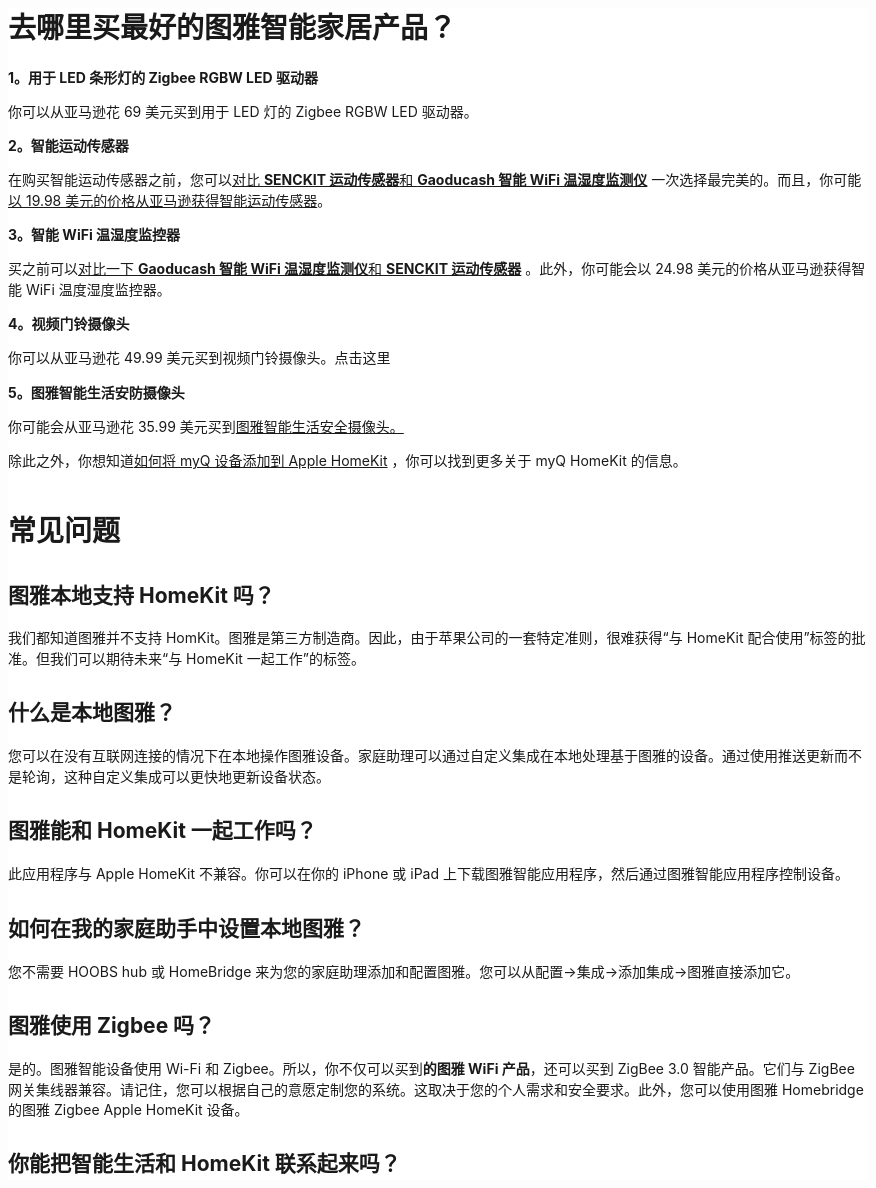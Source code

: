 # 去哪里买最好的图雅智能家居产品？

**1。用于 LED 条形灯的 Zigbee RGBW LED 驱动器**

你可以从亚马逊花 69 美元买到用于 LED 灯的 Zigbee RGBW LED 驱动器。

**2。智能运动传感器**

在购买智能运动传感器之前，您可以[对比 **SENCKIT 运动传感器**和 **Gaoducash 智能 WiFi 温湿度监测仪**](https://kodmy.com/compare/smart-detectors-and-sensors?modelList=senckit-motion-sensor,gaoducash-smart-wifi-temperature-humidity-monitor) 一次选择最完美的。而且，你可能[以 19.98 美元的价格从亚马逊获得智能运动传感器](https://amzn.to/3D7LsVz)。

**3。智能 WiFi 温湿度监控器**

买之前可以[对比一下 **Gaoducash 智能 WiFi 温湿度监测仪**和 **SENCKIT 运动传感器**](https://kodmy.com/compare/smart-detectors-and-sensors?modelList=gaoducash-smart-wifi-temperature-humidity-monitor,senckit-motion-sensor) 。此外，你可能会以 24.98 美元的价格从亚马逊获得智能 WiFi 温度湿度监控器。

**4。视频门铃摄像头**

你可以从亚马逊花 49.99 美元买到视频门铃摄像头。点击这里

**5。图雅智能生活安防摄像头**

你可能会从亚马逊花 35.99 美元买到[图雅智能生活安全摄像头。](https://amzn.to/3DcdpM6)

除此之外，你想知道[如何将 myQ 设备添加到 Apple HomeKit](https://kodmy.com/myq-homekit/) ，你可以找到更多关于 myQ HomeKit 的信息。

# 常见问题

## 图雅本地支持 HomeKit 吗？

我们都知道图雅并不支持 HomKit。图雅是第三方制造商。因此，由于苹果公司的一套特定准则，很难获得“与 HomeKit 配合使用”标签的批准。但我们可以期待未来“与 HomeKit 一起工作”的标签。

## 什么是本地图雅？

您可以在没有互联网连接的情况下在本地操作图雅设备。家庭助理可以通过自定义集成在本地处理基于图雅的设备。通过使用推送更新而不是轮询，这种自定义集成可以更快地更新设备状态。

## 图雅能和 HomeKit 一起工作吗？

此应用程序与 Apple HomeKit 不兼容。你可以在你的 iPhone 或 iPad 上下载图雅智能应用程序，然后通过图雅智能应用程序控制设备。

## 如何在我的家庭助手中设置本地图雅？

您不需要 HOOBS hub 或 HomeBridge 来为您的家庭助理添加和配置图雅。您可以从配置->集成->添加集成->图雅直接添加它。

## 图雅使用 Zigbee 吗？

是的。图雅智能设备使用 Wi-Fi 和 Zigbee。所以，你不仅可以买到**的图雅 WiFi 产品**，还可以买到 ZigBee 3.0 智能产品。它们与 ZigBee 网关集线器兼容。请记住，您可以根据自己的意愿定制您的系统。这取决于您的个人需求和安全要求。此外，您可以使用图雅 Homebridge 的图雅 Zigbee Apple HomeKit 设备。

## **你能把智能生活和 HomeKit 联系起来吗？**
